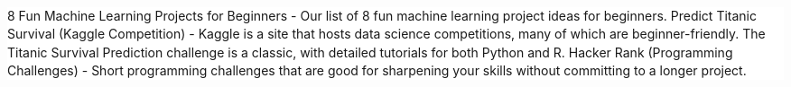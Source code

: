 8 Fun Machine Learning Projects for Beginners - Our list of 8 fun machine learning project ideas for beginners.
Predict Titanic Survival (Kaggle Competition) - Kaggle is a site that hosts data science competitions, many of which are beginner-friendly. The Titanic Survival Prediction challenge is a classic, with detailed tutorials for both Python and R.
Hacker Rank (Programming Challenges) - Short programming challenges that are good for sharpening your skills without committing to a longer project.